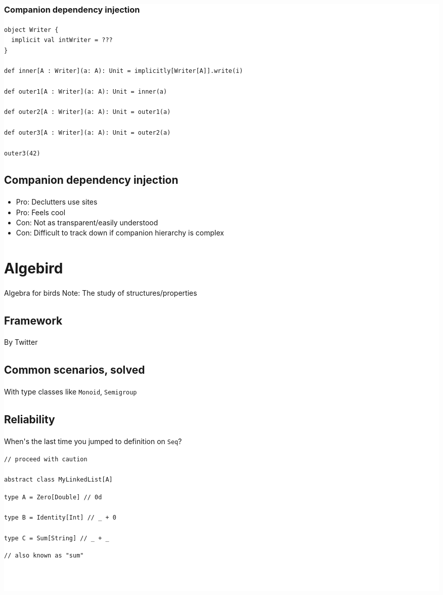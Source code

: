 
### Companion dependency injection
<pre><code class="scala">object Writer {
  implicit val intWriter = ???
}

def inner[A : Writer](a: A): Unit = implicitly[Writer[A]].write(i)

def outer1[A : Writer](a: A): Unit = inner(a)

def outer2[A : Writer](a: A): Unit = outer1(a)

def outer3[A : Writer](a: A): Unit = outer2(a)

outer3(42)
</code></pre>


## Companion dependency injection
* Pro: Declutters use sites
* Pro: Feels cool
* Con: Not as transparent/easily understood
* Con: Difficult to track down if companion hierarchy is complex



# Algebird
Algebra for birds
Note: The study of structures/properties


## Framework
By Twitter


## Common scenarios, solved
With type classes like <code>Monoid</code>, <code>Semigroup</code>


## Reliability
When's the last time you jumped to definition on <code>Seq</code>?


<pre><code class="scala">// proceed with caution

abstract class MyLinkedList[A]</code></pre>


<pre><code class="scala">type A = Zero[Double] // 0d

type B = Identity[Int] // _ + 0

type C = Sum[String] // _ + _</code></pre>


<pre><code class="scala">// also known as "sum"
